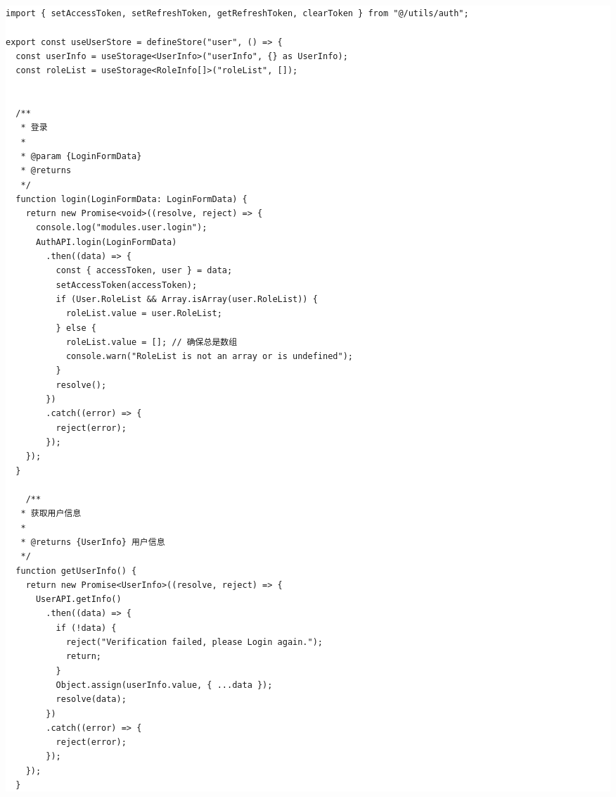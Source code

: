     

    
    import { setAccessToken, setRefreshToken, getRefreshToken, clearToken } from "@/utils/auth";
    
    export const useUserStore = defineStore("user", () => {
      const userInfo = useStorage<UserInfo>("userInfo", {} as UserInfo);
      const roleList = useStorage<RoleInfo[]>("roleList", []);
      
      
      /**
       * 登录
       *
       * @param {LoginFormData}
       * @returns
       */
      function login(LoginFormData: LoginFormData) {
        return new Promise<void>((resolve, reject) => {
          console.log("modules.user.login");
          AuthAPI.login(LoginFormData)
            .then((data) => {
              const { accessToken, user } = data;
              setAccessToken(accessToken);
              if (User.RoleList && Array.isArray(user.RoleList)) {
                roleList.value = user.RoleList;
              } else {
                roleList.value = []; // 确保总是数组
                console.warn("RoleList is not an array or is undefined");
              }
              resolve();
            })
            .catch((error) => {
              reject(error);
            });
        });
      }
      
        /**
       * 获取用户信息
       *
       * @returns {UserInfo} 用户信息
       */
      function getUserInfo() {
        return new Promise<UserInfo>((resolve, reject) => {
          UserAPI.getInfo()
            .then((data) => {
              if (!data) {
                reject("Verification failed, please Login again.");
                return;
              }
              Object.assign(userInfo.value, { ...data });
              resolve(data);
            })
            .catch((error) => {
              reject(error);
            });
        });
      }
    